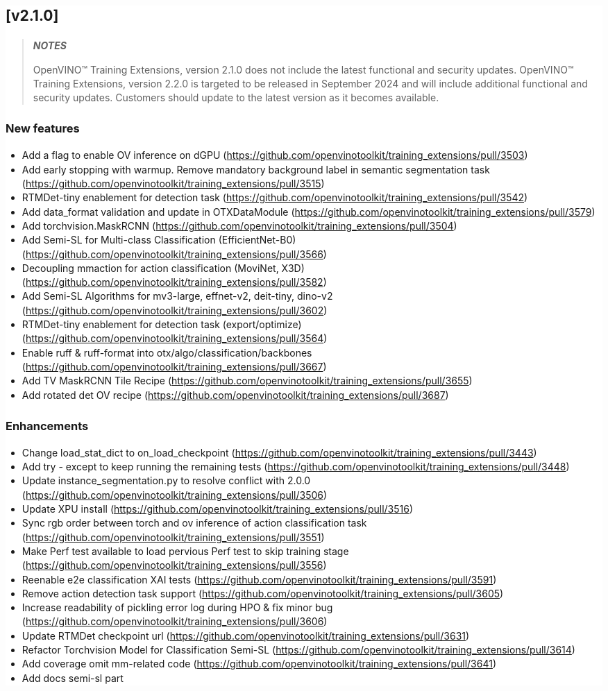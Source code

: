 ## \[v2.1.0\]

> _**NOTES**_
>
> OpenVINO™ Training Extensions, version 2.1.0 does not include the latest functional and security updates. OpenVINO™ Training Extensions, version 2.2.0 is targeted to be released in September 2024 and will include additional functional and security updates. Customers should update to the latest version as it becomes available.

### New features

- Add a flag to enable OV inference on dGPU
  (<https://github.com/openvinotoolkit/training_extensions/pull/3503>)
- Add early stopping with warmup. Remove mandatory background label in semantic segmentation task
  (<https://github.com/openvinotoolkit/training_extensions/pull/3515>)
- RTMDet-tiny enablement for detection task
  (<https://github.com/openvinotoolkit/training_extensions/pull/3542>)
- Add data_format validation and update in OTXDataModule
  (<https://github.com/openvinotoolkit/training_extensions/pull/3579>)
- Add torchvision.MaskRCNN
  (<https://github.com/openvinotoolkit/training_extensions/pull/3504>)
- Add Semi-SL for Multi-class Classification (EfficientNet-B0)
  (<https://github.com/openvinotoolkit/training_extensions/pull/3566>)
- Decoupling mmaction for action classification (MoviNet, X3D)
  (<https://github.com/openvinotoolkit/training_extensions/pull/3582>)
- Add Semi-SL Algorithms for mv3-large, effnet-v2, deit-tiny, dino-v2
  (<https://github.com/openvinotoolkit/training_extensions/pull/3602>)
- RTMDet-tiny enablement for detection task (export/optimize)
  (<https://github.com/openvinotoolkit/training_extensions/pull/3564>)
- Enable ruff & ruff-format into otx/algo/classification/backbones
  (<https://github.com/openvinotoolkit/training_extensions/pull/3667>)
- Add TV MaskRCNN Tile Recipe
  (<https://github.com/openvinotoolkit/training_extensions/pull/3655>)
- Add rotated det OV recipe
  (<https://github.com/openvinotoolkit/training_extensions/pull/3687>)

### Enhancements

- Change load_stat_dict to on_load_checkpoint
  (<https://github.com/openvinotoolkit/training_extensions/pull/3443>)
- Add try - except to keep running the remaining tests
  (<https://github.com/openvinotoolkit/training_extensions/pull/3448>)
- Update instance_segmentation.py to resolve conflict with 2.0.0
  (<https://github.com/openvinotoolkit/training_extensions/pull/3506>)
- Update XPU install
  (<https://github.com/openvinotoolkit/training_extensions/pull/3516>)
- Sync rgb order between torch and ov inference of action classification task
  (<https://github.com/openvinotoolkit/training_extensions/pull/3551>)
- Make Perf test available to load pervious Perf test to skip training stage
  (<https://github.com/openvinotoolkit/training_extensions/pull/3556>)
- Reenable e2e classification XAI tests
  (<https://github.com/openvinotoolkit/training_extensions/pull/3591>)
- Remove action detection task support
  (<https://github.com/openvinotoolkit/training_extensions/pull/3605>)
- Increase readability of pickling error log during HPO & fix minor bug
  (<https://github.com/openvinotoolkit/training_extensions/pull/3606>)
- Update RTMDet checkpoint url
  (<https://github.com/openvinotoolkit/training_extensions/pull/3631>)
- Refactor Torchvision Model for Classification Semi-SL
  (<https://github.com/openvinotoolkit/training_extensions/pull/3614>)
- Add coverage omit mm-related code
  (<https://github.com/openvinotoolkit/training_extensions/pull/3641>)
- Add docs semi-sl part